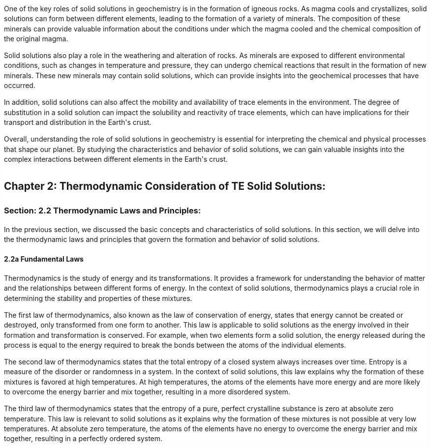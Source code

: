 One of the key roles of solid solutions in geochemistry is in the formation of igneous rocks. As magma cools and crystallizes, solid solutions can form between different elements, leading to the formation of a variety of minerals. The composition of these minerals can provide valuable information about the conditions under which the magma cooled and the chemical composition of the original magma.

Solid solutions also play a role in the weathering and alteration of rocks. As minerals are exposed to different environmental conditions, such as changes in temperature and pressure, they can undergo chemical reactions that result in the formation of new minerals. These new minerals may contain solid solutions, which can provide insights into the geochemical processes that have occurred.

In addition, solid solutions can also affect the mobility and availability of trace elements in the environment. The degree of substitution in a solid solution can impact the solubility and reactivity of trace elements, which can have implications for their transport and distribution in the Earth's crust.

Overall, understanding the role of solid solutions in geochemistry is essential for interpreting the chemical and physical processes that shape our planet. By studying the characteristics and behavior of solid solutions, we can gain valuable insights into the complex interactions between different elements in the Earth's crust.


## Chapter 2: Thermodynamic Consideration of TE Solid Solutions:

### Section: 2.2 Thermodynamic Laws and Principles:

In the previous section, we discussed the basic concepts and characteristics of solid solutions. In this section, we will delve into the thermodynamic laws and principles that govern the formation and behavior of solid solutions.

#### 2.2a Fundamental Laws

Thermodynamics is the study of energy and its transformations. It provides a framework for understanding the behavior of matter and the relationships between different forms of energy. In the context of solid solutions, thermodynamics plays a crucial role in determining the stability and properties of these mixtures.

The first law of thermodynamics, also known as the law of conservation of energy, states that energy cannot be created or destroyed, only transformed from one form to another. This law is applicable to solid solutions as the energy involved in their formation and transformation is conserved. For example, when two elements form a solid solution, the energy released during the process is equal to the energy required to break the bonds between the atoms of the individual elements.

The second law of thermodynamics states that the total entropy of a closed system always increases over time. Entropy is a measure of the disorder or randomness in a system. In the context of solid solutions, this law explains why the formation of these mixtures is favored at high temperatures. At high temperatures, the atoms of the elements have more energy and are more likely to overcome the energy barrier and mix together, resulting in a more disordered system.

The third law of thermodynamics states that the entropy of a pure, perfect crystalline substance is zero at absolute zero temperature. This law is relevant to solid solutions as it explains why the formation of these mixtures is not possible at very low temperatures. At absolute zero temperature, the atoms of the elements have no energy to overcome the energy barrier and mix together, resulting in a perfectly ordered system.
